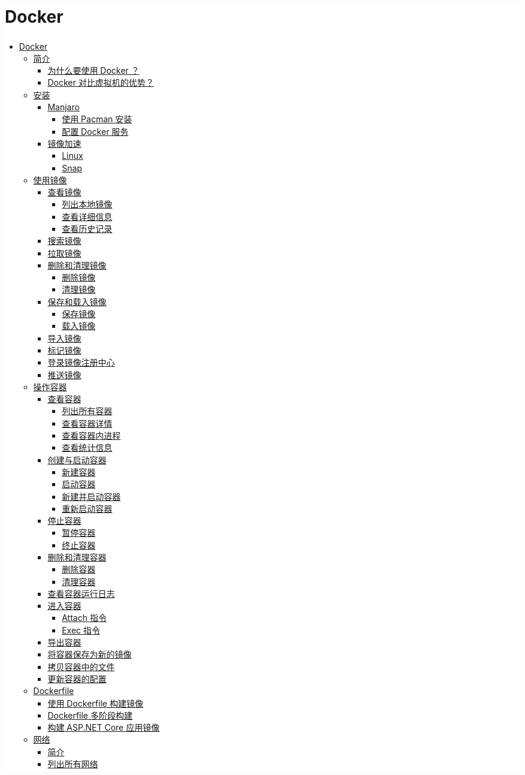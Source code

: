 # Docker

- [Docker](#docker)
  - [简介](#简介)
    - [为什么要使用 Docker ？](#为什么要使用-docker-)
    - [Docker 对比虚拟机的优势？](#docker-对比虚拟机的优势)
  - [安装](#安装)
    - [Manjaro](#manjaro)
      - [使用 Pacman 安装](#使用-pacman-安装)
      - [配置 Docker 服务](#配置-docker-服务)
    - [镜像加速](#镜像加速)
      - [Linux](#linux)
      - [Snap](#snap)
  - [使用镜像](#使用镜像)
    - [查看镜像](#查看镜像)
      - [列出本地镜像](#列出本地镜像)
      - [查看详细信息](#查看详细信息)
      - [查看历史记录](#查看历史记录)
    - [搜索镜像](#搜索镜像)
    - [拉取镜像](#拉取镜像)
    - [删除和清理镜像](#删除和清理镜像)
      - [删除镜像](#删除镜像)
      - [清理镜像](#清理镜像)
    - [保存和载入镜像](#保存和载入镜像)
      - [保存镜像](#保存镜像)
      - [载入镜像](#载入镜像)
    - [导入镜像](#导入镜像)
    - [标记镜像](#标记镜像)
    - [登录镜像注册中心](#登录镜像注册中心)
    - [推送镜像](#推送镜像)
  - [操作容器](#操作容器)
    - [查看容器](#查看容器)
      - [列出所有容器](#列出所有容器)
      - [查看容器详情](#查看容器详情)
      - [查看容器内进程](#查看容器内进程)
      - [查看统计信息](#查看统计信息)
    - [创建与启动容器](#创建与启动容器)
      - [新建容器](#新建容器)
      - [启动容器](#启动容器)
      - [新建并启动容器](#新建并启动容器)
      - [重新启动容器](#重新启动容器)
    - [停止容器](#停止容器)
      - [暂停容器](#暂停容器)
      - [终止容器](#终止容器)
    - [删除和清理容器](#删除和清理容器)
      - [删除容器](#删除容器)
      - [清理容器](#清理容器)
    - [查看容器运行日志](#查看容器运行日志)
    - [进入容器](#进入容器)
      - [Attach 指令](#attach-指令)
      - [Exec 指令](#exec-指令)
    - [导出容器](#导出容器)
    - [将容器保存为新的镜像](#将容器保存为新的镜像)
    - [拷贝容器中的文件](#拷贝容器中的文件)
    - [更新容器的配置](#更新容器的配置)
  - [Dockerfile](#dockerfile)
    - [使用 Dockerfile 构建镜像](#使用-dockerfile-构建镜像)
    - [Dockerfile 多阶段构建](#dockerfile-多阶段构建)
    - [构建 ASP.NET Core 应用镜像](#构建-aspnet-core-应用镜像)
  - [网络](#网络)
    - [简介](#简介-1)
    - [列出所有网络](#列出所有网络)
